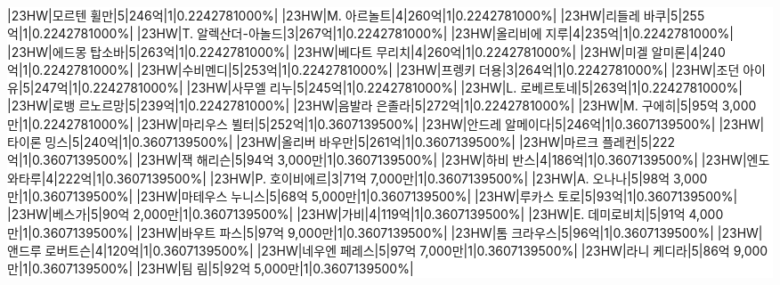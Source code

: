 |23HW|모르텐 휠만|5|246억|1|0.2242781000%|
|23HW|M. 아르놀트|4|260억|1|0.2242781000%|
|23HW|리들레 바쿠|5|255억|1|0.2242781000%|
|23HW|T. 알렉산더-아놀드|3|267억|1|0.2242781000%|
|23HW|올리비에 지루|4|235억|1|0.2242781000%|
|23HW|에드몽 탑소바|5|263억|1|0.2242781000%|
|23HW|베다트 무리치|4|260억|1|0.2242781000%|
|23HW|미겔 알미론|4|240억|1|0.2242781000%|
|23HW|수비멘디|5|253억|1|0.2242781000%|
|23HW|프렝키 더용|3|264억|1|0.2242781000%|
|23HW|조던 아이유|5|247억|1|0.2242781000%|
|23HW|사무엘 리누|5|245억|1|0.2242781000%|
|23HW|L. 로베르토네|5|263억|1|0.2242781000%|
|23HW|로뱅 르노르망|5|239억|1|0.2242781000%|
|23HW|음발라 은졸라|5|272억|1|0.2242781000%|
|23HW|M. 구에히|5|95억 3,000만|1|0.2242781000%|
|23HW|마리우스 뷜터|5|252억|1|0.3607139500%|
|23HW|안드레 알메이다|5|246억|1|0.3607139500%|
|23HW|타이론 밍스|5|240억|1|0.3607139500%|
|23HW|올리버 바우만|5|261억|1|0.3607139500%|
|23HW|마르크 플레컨|5|222억|1|0.3607139500%|
|23HW|잭 해리슨|5|94억 3,000만|1|0.3607139500%|
|23HW|하비 반스|4|186억|1|0.3607139500%|
|23HW|엔도 와타루|4|222억|1|0.3607139500%|
|23HW|P. 호이비에르|3|71억 7,000만|1|0.3607139500%|
|23HW|A. 오나나|5|98억 3,000만|1|0.3607139500%|
|23HW|마테우스 누니스|5|68억 5,000만|1|0.3607139500%|
|23HW|루카스 토로|5|93억|1|0.3607139500%|
|23HW|베스가|5|90억 2,000만|1|0.3607139500%|
|23HW|가비|4|119억|1|0.3607139500%|
|23HW|E. 데미로비치|5|91억 4,000만|1|0.3607139500%|
|23HW|바우트 파스|5|97억 9,000만|1|0.3607139500%|
|23HW|톰 크라우스|5|96억|1|0.3607139500%|
|23HW|앤드루 로버트슨|4|120억|1|0.3607139500%|
|23HW|네우엔 페레스|5|97억 7,000만|1|0.3607139500%|
|23HW|라니 케디라|5|86억 9,000만|1|0.3607139500%|
|23HW|팀 림|5|92억 5,000만|1|0.3607139500%|
